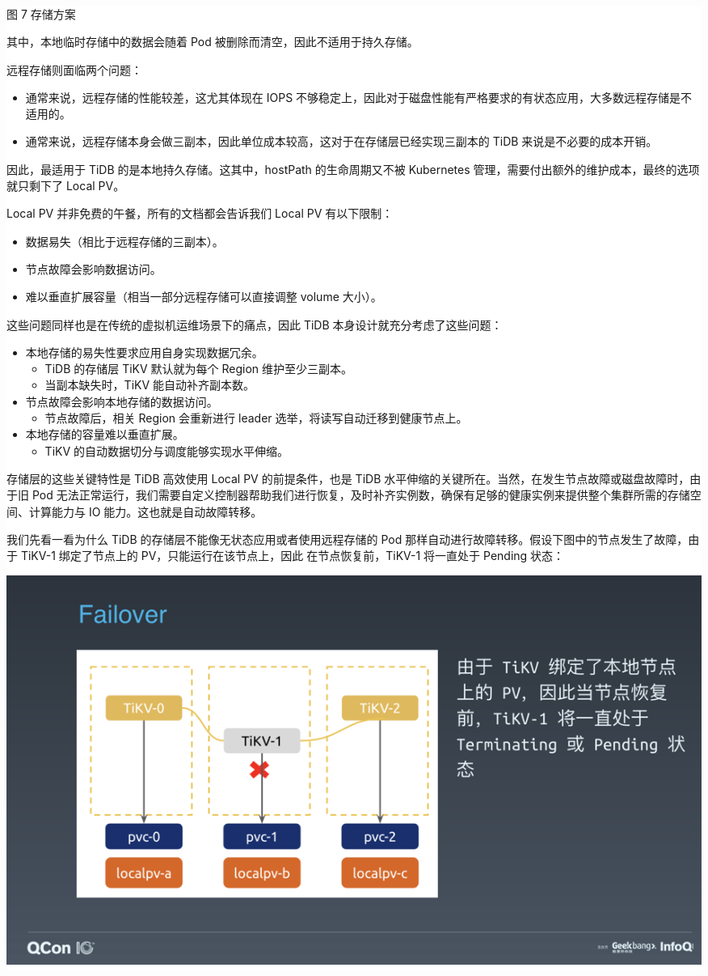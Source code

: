 <div class="caption-center">图 7 存储方案</div>

其中，本地临时存储中的数据会随着 Pod 被删除而清空，因此不适用于持久存储。

远程存储则面临两个问题：

+ 通常来说，远程存储的性能较差，这尤其体现在 IOPS 不够稳定上，因此对于磁盘性能有严格要求的有状态应用，大多数远程存储是不适用的。

+ 通常来说，远程存储本身会做三副本，因此单位成本较高，这对于在存储层已经实现三副本的 TiDB 来说是不必要的成本开销。

因此，最适用于 TiDB 的是本地持久存储。这其中，hostPath 的生命周期又不被 Kubernetes 管理，需要付出额外的维护成本，最终的选项就只剩下了 Local PV。

Local PV 并非免费的午餐，所有的文档都会告诉我们 Local PV 有以下限制：

+ 数据易失（相比于远程存储的三副本）。

+ 节点故障会影响数据访问。

+ 难以垂直扩展容量（相当一部分远程存储可以直接调整 volume 大小）。

这些问题同样也是在传统的虚拟机运维场景下的痛点，因此 TiDB 本身设计就充分考虑了这些问题：

+ 本地存储的易失性要求应用自身实现数据冗余。
   - TiDB 的存储层 TiKV 默认就为每个 Region 维护至少三副本。
   - 当副本缺失时，TiKV 能自动补齐副本数。
+ 节点故障会影响本地存储的数据访问。
    - 节点故障后，相关 Region 会重新进行 leader 选举，将读写自动迁移到健康节点上。
+ 本地存储的容量难以垂直扩展。
    - TiKV 的自动数据切分与调度能够实现水平伸缩。

存储层的这些关键特性是 TiDB 高效使用 Local PV 的前提条件，也是 TiDB 水平伸缩的关键所在。当然，在发生节点故障或磁盘故障时，由于旧 Pod 无法正常运行，我们需要自定义控制器帮助我们进行恢复，及时补齐实例数，确保有足够的健康实例来提供整个集群所需的存储空间、计算能力与 IO 能力。这也就是自动故障转移。

我们先看一看为什么 TiDB 的存储层不能像无状态应用或者使用远程存储的 Pod 那样自动进行故障转移。假设下图中的节点发生了故障，由于 TiKV-1 绑定了节点上的 PV，只能运行在该节点上，因此 在节点恢复前，TiKV-1 将一直处于 Pending 状态：

![图 8 节点故障](media/efficiently-arranging-stateful-application/8.png)
